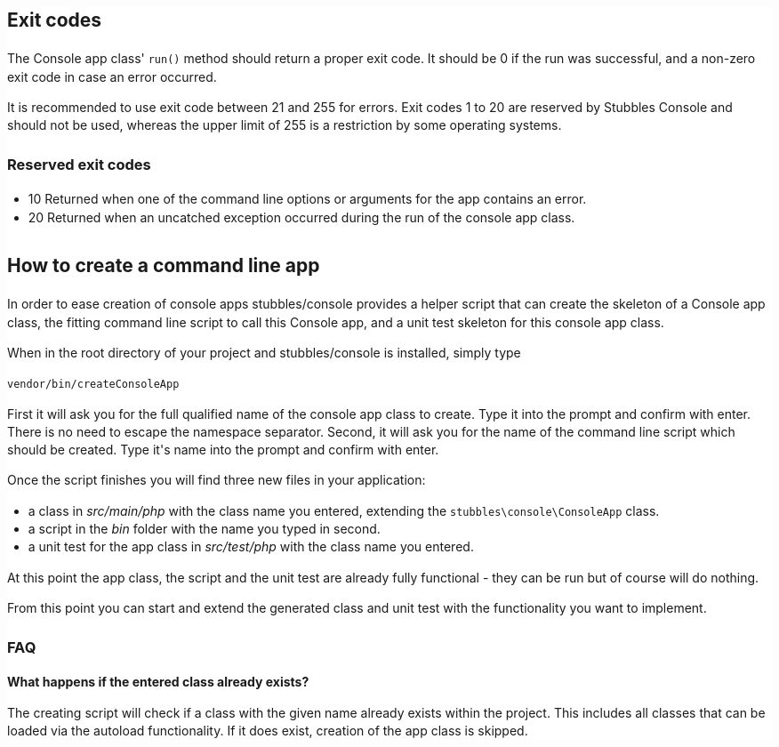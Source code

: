 ## Exit codes

The Console app class' `run()` method should return a proper exit code. It
should be 0 if the run was successful, and a non-zero exit code in case an error
occurred.

It is recommended to use exit code between 21 and 255 for errors. Exit codes 1
to 20 are reserved by Stubbles Console and should not be used, whereas the upper
limit of 255 is a restriction by some operating systems.

### Reserved exit codes

* 10 Returned when one of the command line options or arguments for the app
  contains an error.
* 20 Returned when an uncatched exception occurred during the run of the console
  app class.


How to create a command line app
--------------------------------

In order to ease creation of console apps stubbles/console provides a helper
script that can create the skeleton of a Console app class, the fitting command
line script to call this Console app, and a unit test skeleton for this console
app class.

When in the root directory of your project and stubbles/console is installed,
simply type

    vendor/bin/createConsoleApp

First it will ask you for the full qualified name of the console app class to
create. Type it into the prompt and confirm with enter. There is no need to
escape the namespace separator. Second, it will ask you for the name of the
command line script which should be created. Type it's name into the prompt and
confirm with enter.

Once the script finishes you will find three new files in your application:

* a class in _src/main/php_ with the class name you entered, extending the
  `stubbles\console\ConsoleApp` class.
* a script in the _bin_ folder with the name you typed in second.
* a unit test for the app class in _src/test/php_ with the class name you entered.

At this point the app class, the script and the unit test are already fully
functional - they can be run but of course will do nothing.

From this point you can start and extend the generated class and unit test with
the functionality you want to implement.

### FAQ

**What happens if the entered class already exists?**

The creating script will check if a class with the given name already exists
within the project. This includes all classes that can be loaded via the
autoload functionality. If it does exist, creation of the app class is skipped.
